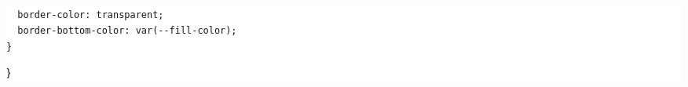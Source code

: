       border-color: transparent;
      border-bottom-color: var(--fill-color);
    }
  }
</style>

  <script>
    async function quickchart(key) {
      const quickchartButtonEl =
        document.querySelector('#' + key + ' button');
      quickchartButtonEl.disabled = true;  // To prevent multiple clicks.
      quickchartButtonEl.classList.add('colab-df-spinner');
      try {
        const charts = await google.colab.kernel.invokeFunction(
            'suggestCharts', [key], {});
      } catch (error) {
        console.error('Error during call to suggestCharts:', error);
      }
      quickchartButtonEl.classList.remove('colab-df-spinner');
      quickchartButtonEl.classList.add('colab-df-quickchart-complete');
    }
    (() => {
      let quickchartButtonEl =
        document.querySelector('#df-72ec1578-35bd-4855-8857-097d8536745a button');
      quickchartButtonEl.style.display =
        google.colab.kernel.accessAllowed ? 'block' : 'none';
    })();
  </script>
</div>

  <div id="id_d2d1138e-e36b-444d-9e9b-7e82da4b83d3">
    <style>
      .colab-df-generate {
        background-color: #E8F0FE;
        border: none;
        border-radius: 50%;
        cursor: pointer;
        display: none;
        fill: #1967D2;
        height: 32px;
        padding: 0 0 0 0;
        width: 32px;
      }

      .colab-df-generate:hover {
        background-color: #E2EBFA;
        box-shadow: 0px 1px 2px rgba(60, 64, 67, 0.3), 0px 1px 3px 1px rgba(60, 64, 67, 0.15);
        fill: #174EA6;
      }

      [theme=dark] .colab-df-generate {
        background-color: #3B4455;
        fill: #D2E3FC;
      }
